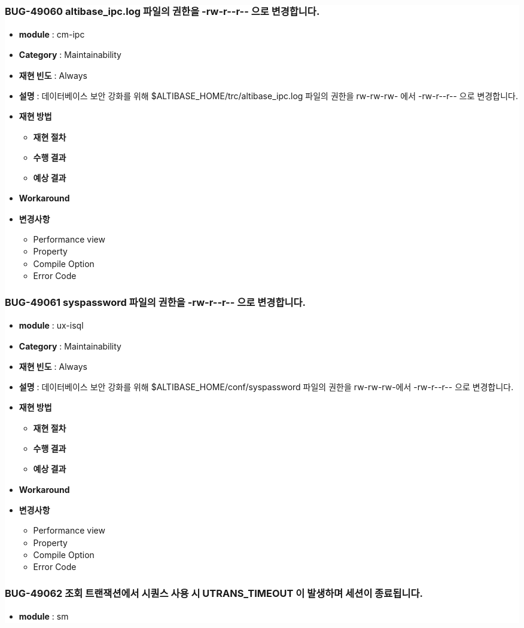 ### BUG-49060 altibase_ipc.log 파일의 권한을 -rw-r--r-- 으로 변경합니다.

-   **module** : cm-ipc

-   **Category** : Maintainability

-   **재현 빈도** : Always

-   **설명** : 데이터베이스 보안 강화를 위해 $ALTIBASE_HOME/trc/altibase_ipc.log 파일의 권한을 rw-rw-rw-
    에서 -rw-r--r-- 으로 변경합니다.
    
-   **재현 방법**

    -   **재현 절차**

    -   **수행 결과**

    -   **예상 결과**

-   **Workaround**

-   **변경사항**

    -   Performance view
    -   Property
    -   Compile Option
    -   Error Code

### BUG-49061 syspassword 파일의 권한을 -rw-r--r-- 으로 변경합니다.

-   **module** : ux-isql

-   **Category** : Maintainability

-   **재현 빈도** : Always

-   **설명** : 데이터베이스 보안 강화를 위해 $ALTIBASE_HOME/conf/syspassword 파일의 권한을 rw-rw-rw-에서
    -rw-r--r-- 으로 변경합니다.
    
-   **재현 방법**

    -   **재현 절차**

    -   **수행 결과**

    -   **예상 결과**

-   **Workaround**

-   **변경사항**

    -   Performance view
    -   Property
    -   Compile Option
    -   Error Code

### BUG-49062 조회 트랜잭션에서 시퀀스 사용 시 UTRANS_TIMEOUT 이 발생하며 세션이 종료됩니다.

-   **module** : sm
